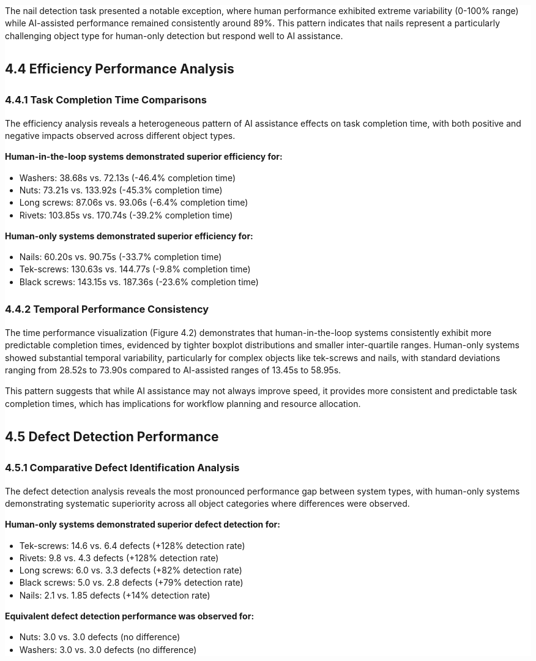 The nail detection task presented a notable exception, where human performance exhibited extreme variability (0-100% range) while AI-assisted performance remained consistently around 89%. This pattern indicates that nails represent a particularly challenging object type for human-only detection but respond well to AI assistance.

## 4.4 Efficiency Performance Analysis

### 4.4.1 Task Completion Time Comparisons

The efficiency analysis reveals a heterogeneous pattern of AI assistance effects on task completion time, with both positive and negative impacts observed across different object types.

**Human-in-the-loop systems demonstrated superior efficiency for:**
- Washers: 38.68s vs. 72.13s (-46.4% completion time)
- Nuts: 73.21s vs. 133.92s (-45.3% completion time)
- Long screws: 87.06s vs. 93.06s (-6.4% completion time)
- Rivets: 103.85s vs. 170.74s (-39.2% completion time)

**Human-only systems demonstrated superior efficiency for:**
- Nails: 60.20s vs. 90.75s (-33.7% completion time)
- Tek-screws: 130.63s vs. 144.77s (-9.8% completion time)
- Black screws: 143.15s vs. 187.36s (-23.6% completion time)

### 4.4.2 Temporal Performance Consistency

The time performance visualization (Figure 4.2) demonstrates that human-in-the-loop systems consistently exhibit more predictable completion times, evidenced by tighter boxplot distributions and smaller inter-quartile ranges. Human-only systems showed substantial temporal variability, particularly for complex objects like tek-screws and nails, with standard deviations ranging from 28.52s to 73.90s compared to AI-assisted ranges of 13.45s to 58.95s.

This pattern suggests that while AI assistance may not always improve speed, it provides more consistent and predictable task completion times, which has implications for workflow planning and resource allocation.

## 4.5 Defect Detection Performance

### 4.5.1 Comparative Defect Identification Analysis

The defect detection analysis reveals the most pronounced performance gap between system types, with human-only systems demonstrating systematic superiority across all object categories where differences were observed.

**Human-only systems demonstrated superior defect detection for:**
- Tek-screws: 14.6 vs. 6.4 defects (+128% detection rate)
- Rivets: 9.8 vs. 4.3 defects (+128% detection rate)
- Long screws: 6.0 vs. 3.3 defects (+82% detection rate)
- Black screws: 5.0 vs. 2.8 defects (+79% detection rate)
- Nails: 2.1 vs. 1.85 defects (+14% detection rate)

**Equivalent defect detection performance was observed for:**
- Nuts: 3.0 vs. 3.0 defects (no difference)
- Washers: 3.0 vs. 3.0 defects (no difference)
